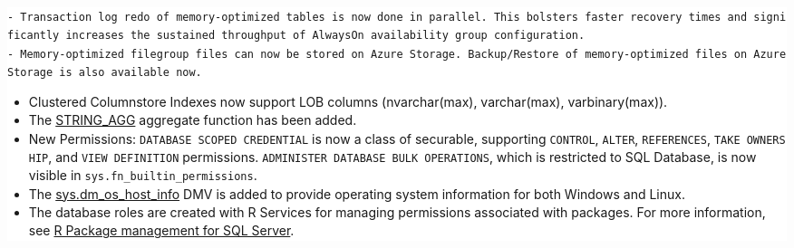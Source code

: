     - Transaction log redo of memory-optimized tables is now done in parallel. This bolsters faster recovery times and significantly increases the sustained throughput of AlwaysOn availability group configuration.
    - Memory-optimized filegroup files can now be stored on Azure Storage. Backup/Restore of memory-optimized files on Azure Storage is also available now.
- Clustered Columnstore Indexes now support LOB columns (nvarchar(max), varchar(max), varbinary(max)).
- The [STRING_AGG](../t-sql/functions/string-agg-transact-sql.md) aggregate function has been added.  
- New Permissions: `DATABASE SCOPED CREDENTIAL` is now a class of securable, supporting `CONTROL`, `ALTER`, `REFERENCES`, `TAKE OWNERSHIP`, and `VIEW DEFINITION` permissions. `ADMINISTER DATABASE BULK OPERATIONS`, which is restricted to SQL Database, is now visible in `sys.fn_builtin_permissions`.   
- The [sys.dm_os_host_info](../relational-databases/system-dynamic-management-views/sys-dm-os-host-info-transact-sql.md) DMV is added to provide operating system information for both Windows and Linux.   
- The database roles are created with R Services for managing permissions associated with packages. For more information, see [R Package management for SQL Server](../advanced-analytics/r-services/r-package-management-for-sql-server-r-services.md).

